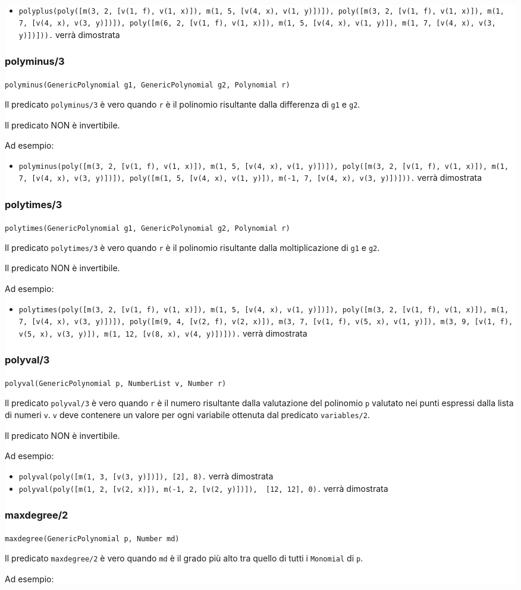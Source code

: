 * `polyplus(poly([m(3, 2, [v(1, f), v(1, x)]), m(1, 5, [v(4, x), v(1, y)])]), poly([m(3, 2, [v(1, f), v(1, x)]), m(1, 7, [v(4, x), v(3, y)])]), poly([m(6, 2, [v(1, f), v(1, x)]), m(1, 5, [v(4, x), v(1, y)]), m(1, 7, [v(4, x), v(3, y)])])).` verrà dimostrata

### polyminus/3

`polyminus(GenericPolynomial g1, GenericPolynomial g2, Polynomial r)`

Il predicato `polyminus/3` è vero quando `r` è il polinomio risultante dalla differenza di `g1` e `g2`.

Il predicato NON è invertibile.

Ad esempio:

* `polyminus(poly([m(3, 2, [v(1, f), v(1, x)]), m(1, 5, [v(4, x), v(1, y)])]), poly([m(3, 2, [v(1, f), v(1, x)]), m(1, 7, [v(4, x), v(3, y)])]), poly([m(1, 5, [v(4, x), v(1, y)]), m(-1, 7, [v(4, x), v(3, y)])])).` verrà dimostrata

### polytimes/3

`polytimes(GenericPolynomial g1, GenericPolynomial g2, Polynomial r)`

Il predicato `polytimes/3` è vero quando `r` è il polinomio risultante dalla moltiplicazione di `g1` e `g2`.

Il predicato NON è invertibile.

Ad esempio:

* `polytimes(poly([m(3, 2, [v(1, f), v(1, x)]), m(1, 5, [v(4, x), v(1, y)])]), poly([m(3, 2, [v(1, f), v(1, x)]), m(1, 7, [v(4, x), v(3, y)])]), poly([m(9, 4, [v(2, f), v(2, x)]), m(3, 7, [v(1, f), v(5, x), v(1, y)]), m(3, 9, [v(1, f), v(5, x), v(3, y)]), m(1, 12, [v(8, x), v(4, y)])])).` verrà dimostrata

### polyval/3

`polyval(GenericPolynomial p, NumberList v, Number r)`

Il predicato `polyval/3` è vero quando `r` è il numero risultante dalla valutazione del polinomio `p` valutato nei punti espressi dalla lista di numeri `v`. `v` deve contenere un valore per ogni variabile ottenuta dal predicato `variables/2`.

Il predicato NON è invertibile.

Ad esempio:

* `polyval(poly([m(1, 3, [v(3, y)])]), [2], 8).` verrà dimostrata
* `polyval(poly([m(1, 2, [v(2, x)]), m(-1, 2, [v(2, y)])]),  [12, 12], 0).` verrà dimostrata

### maxdegree/2

`maxdegree(GenericPolynomial p, Number md)`

Il predicato `maxdegree/2` è vero quando `md` è il grado più alto tra quello di tutti i `Monomial` di `p`.

Ad esempio:
